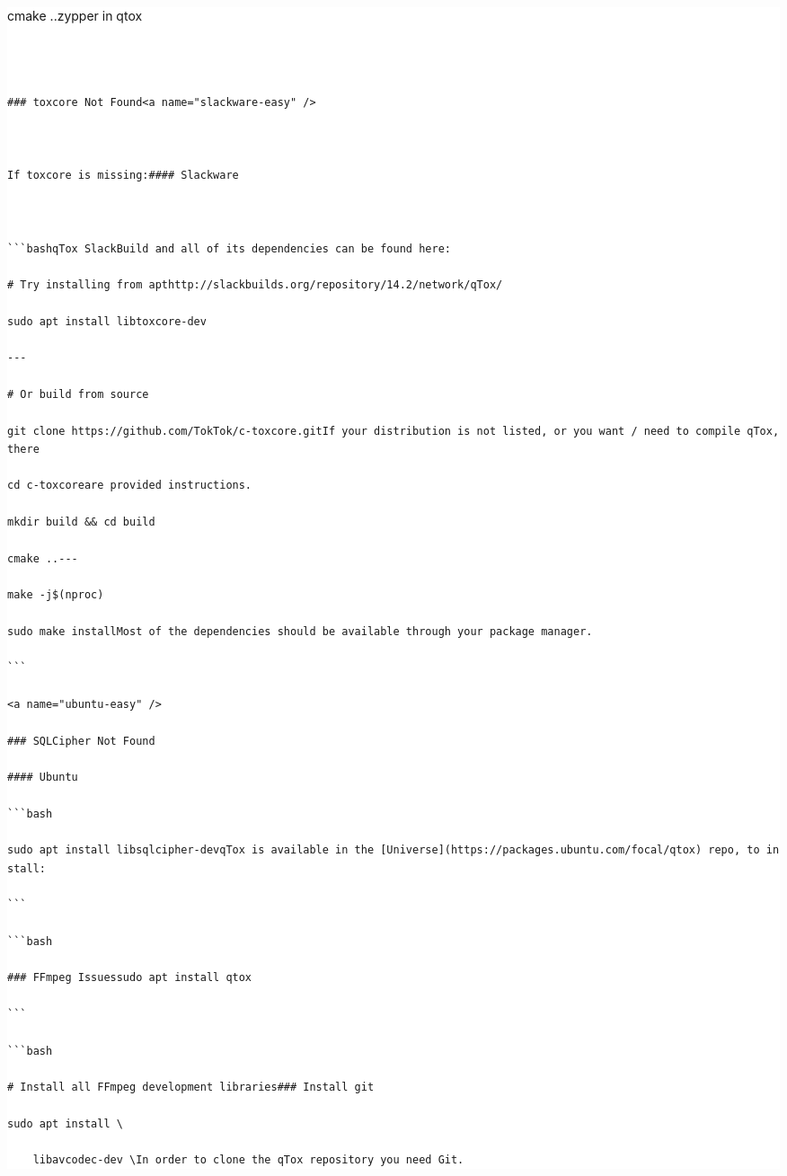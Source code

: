 cmake ..zypper in qtox

``````



### toxcore Not Found<a name="slackware-easy" />



If toxcore is missing:#### Slackware



```bashqTox SlackBuild and all of its dependencies can be found here:

# Try installing from apthttp://slackbuilds.org/repository/14.2/network/qTox/

sudo apt install libtoxcore-dev

---

# Or build from source

git clone https://github.com/TokTok/c-toxcore.gitIf your distribution is not listed, or you want / need to compile qTox, there

cd c-toxcoreare provided instructions.

mkdir build && cd build

cmake ..---

make -j$(nproc)

sudo make installMost of the dependencies should be available through your package manager.

```

<a name="ubuntu-easy" />

### SQLCipher Not Found

#### Ubuntu

```bash

sudo apt install libsqlcipher-devqTox is available in the [Universe](https://packages.ubuntu.com/focal/qtox) repo, to install:

```

```bash

### FFmpeg Issuessudo apt install qtox

```

```bash

# Install all FFmpeg development libraries### Install git

sudo apt install \

    libavcodec-dev \In order to clone the qTox repository you need Git.

``````
